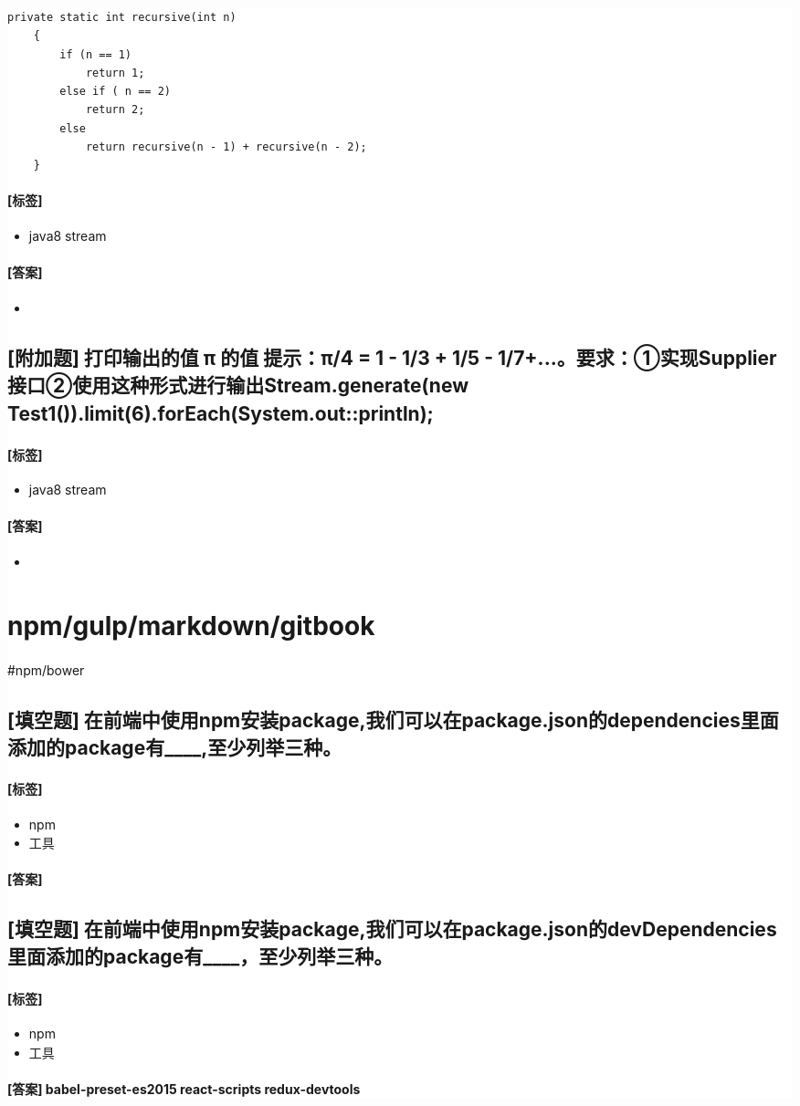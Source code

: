 ```
private static int recursive(int n)
    {
        if (n == 1)
            return 1;
        else if ( n == 2)
            return 2;
        else
            return recursive(n - 1) + recursive(n - 2);
    }
```
#### [标签]
* java8 stream

#### [答案]
* 


## [附加题] 打印输出的值 π 的值 提示：π/4 = 1 - 1/3 + 1/5 - 1/7+...。要求：①实现Supplier接口②使用这种形式进行输出Stream.generate(new Test1()).limit(6).forEach(System.out::println);

#### [标签]
* java8 stream

#### [答案]
* 


# npm/gulp/markdown/gitbook

#npm/bower

## [填空题] 在前端中使用npm安装package,我们可以在package.json的dependencies里面添加的package有____,至少列举三种。

#### [标签]
* npm
* 工具

#### [答案]

## [填空题] 在前端中使用npm安装package,我们可以在package.json的devDependencies里面添加的package有____，至少列举三种。

#### [标签]
* npm
* 工具

#### [答案] babel-preset-es2015 react-scripts redux-devtools 
